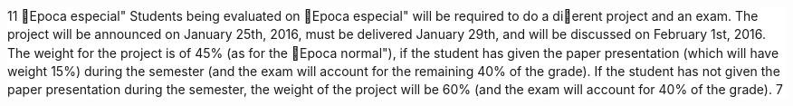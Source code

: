 11 \Epoca especial"
Students being evaluated on \Epoca especial" will be required to do a dierent project and
an exam. The project will be announced on January 25th, 2016, must be delivered January
29th, and will be discussed on February 1st, 2016.
The weight for the project is of 45% (as for the \Epoca normal"), if the student has given
the paper presentation (which will have weight 15%) during the semester (and the exam will
account for the remaining 40% of the grade).
If the student has not given the paper presentation during the semester, the weight of
the project will be 60% (and the exam will account for 40% of the grade).
7
